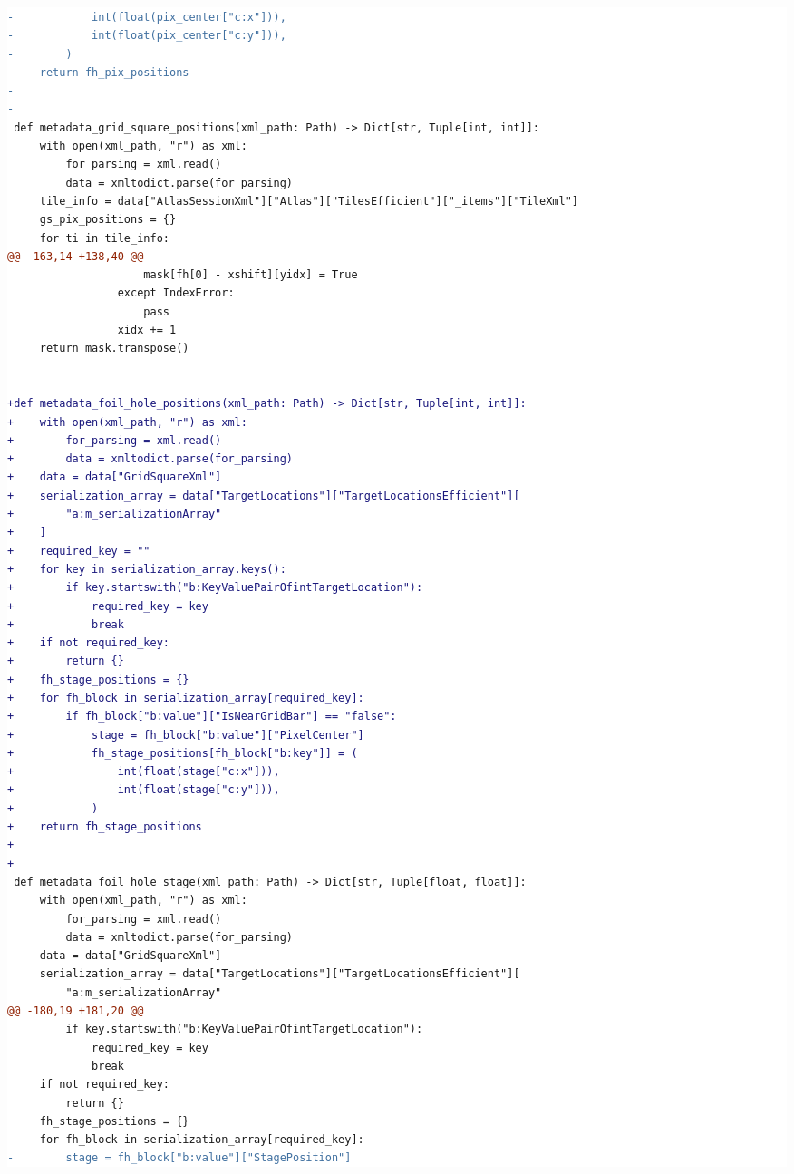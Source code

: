 ```diff
-            int(float(pix_center["c:x"])),
-            int(float(pix_center["c:y"])),
-        )
-    return fh_pix_positions
-
-
 def metadata_grid_square_positions(xml_path: Path) -> Dict[str, Tuple[int, int]]:
     with open(xml_path, "r") as xml:
         for_parsing = xml.read()
         data = xmltodict.parse(for_parsing)
     tile_info = data["AtlasSessionXml"]["Atlas"]["TilesEfficient"]["_items"]["TileXml"]
     gs_pix_positions = {}
     for ti in tile_info:
@@ -163,14 +138,40 @@
                     mask[fh[0] - xshift][yidx] = True
                 except IndexError:
                     pass
                 xidx += 1
     return mask.transpose()
 
 
+def metadata_foil_hole_positions(xml_path: Path) -> Dict[str, Tuple[int, int]]:
+    with open(xml_path, "r") as xml:
+        for_parsing = xml.read()
+        data = xmltodict.parse(for_parsing)
+    data = data["GridSquareXml"]
+    serialization_array = data["TargetLocations"]["TargetLocationsEfficient"][
+        "a:m_serializationArray"
+    ]
+    required_key = ""
+    for key in serialization_array.keys():
+        if key.startswith("b:KeyValuePairOfintTargetLocation"):
+            required_key = key
+            break
+    if not required_key:
+        return {}
+    fh_stage_positions = {}
+    for fh_block in serialization_array[required_key]:
+        if fh_block["b:value"]["IsNearGridBar"] == "false":
+            stage = fh_block["b:value"]["PixelCenter"]
+            fh_stage_positions[fh_block["b:key"]] = (
+                int(float(stage["c:x"])),
+                int(float(stage["c:y"])),
+            )
+    return fh_stage_positions
+
+
 def metadata_foil_hole_stage(xml_path: Path) -> Dict[str, Tuple[float, float]]:
     with open(xml_path, "r") as xml:
         for_parsing = xml.read()
         data = xmltodict.parse(for_parsing)
     data = data["GridSquareXml"]
     serialization_array = data["TargetLocations"]["TargetLocationsEfficient"][
         "a:m_serializationArray"
@@ -180,19 +181,20 @@
         if key.startswith("b:KeyValuePairOfintTargetLocation"):
             required_key = key
             break
     if not required_key:
         return {}
     fh_stage_positions = {}
     for fh_block in serialization_array[required_key]:
-        stage = fh_block["b:value"]["StagePosition"]
```